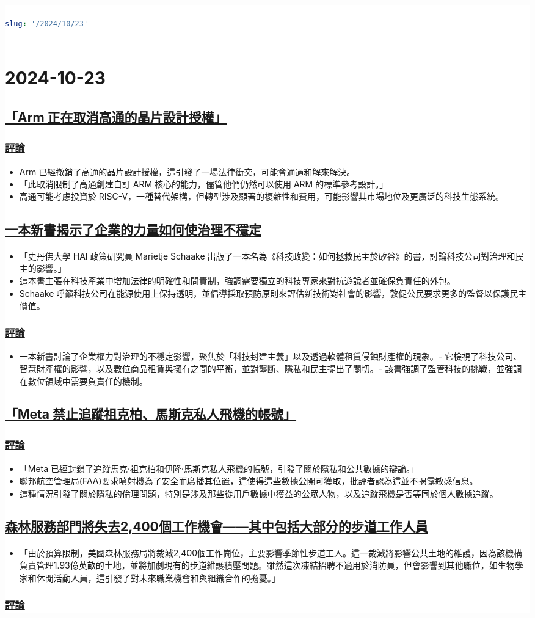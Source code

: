 ```yaml
---
slug: '/2024/10/23'
---
```


# 2024-10-23

## [「Arm 正在取消高通的晶片設計授權」](https://www.bloomberg.com/news/articles/2024-10-23/arm-to-cancel-qualcomm-chip-design-license-in-escalation-of-feud)

### [評論](https://news.ycombinator.com/item?id=41920401)

- Arm 已經撤銷了高通的晶片設計授權，這引發了一場法律衝突，可能會通過和解來解決。
- 「此取消限制了高通創建自訂 ARM 核心的能力，儘管他們仍然可以使用 ARM 的標準參考設計。」
- 高通可能考慮投資於 RISC-V，一種替代架構，但轉型涉及顯著的複雜性和費用，可能影響其市場地位及更廣泛的科技生態系統。

## [一本新書揭示了企業的力量如何使治理不穩定](https://hai.stanford.edu/news/tech-coup-new-book-shows-how-unchecked-power-companies-destabilizing-governance)

- 「史丹佛大學 HAI 政策研究員 Marietje Schaake 出版了一本名為《科技政變：如何拯救民主於矽谷》的書，討論科技公司對治理和民主的影響。」
- 這本書主張在科技產業中增加法律的明確性和問責制，強調需要獨立的科技專家來對抗遊說者並確保負責任的外包。
- Schaake 呼籲科技公司在能源使用上保持透明，並倡導採取預防原則來評估新技術對社會的影響，敦促公民要求更多的監督以保護民主價值。

### [評論](https://news.ycombinator.com/item?id=41919907)

- 一本新書討論了企業權力對治理的不穩定影響，聚焦於「科技封建主義」以及透過軟體租賃侵蝕財產權的現象。- 它檢視了科技公司、智慧財產權的影響，以及數位商品租賃與擁有之間的平衡，並對壟斷、隱私和民主提出了關切。- 該書強調了監管科技的挑戰，並強調在數位領域中需要負責任的機制。

## [「Meta 禁止追蹤祖克柏、馬斯克私人飛機的帳號」](https://www.bloomberg.com/news/articles/2024-10-22/meta-bans-accounts-tracking-private-jets-for-zuckerberg-musk)

### [評論](https://news.ycombinator.com/item?id=41919173)

- 「Meta 已經封鎖了追蹤馬克·祖克柏和伊隆·馬斯克私人飛機的帳號，引發了關於隱私和公共數據的辯論。」
- 聯邦航空管理局(FAA)要求噴射機為了安全而廣播其位置，這使得這些數據公開可獲取，批評者認為這並不揭露敏感信息。
- 這種情況引發了關於隱私的倫理問題，特別是涉及那些從用戶數據中獲益的公眾人物，以及追蹤飛機是否等同於個人數據追蹤。

## [森林服務部門將失去2,400個工作機會——其中包括大部分的步道工作人員](https://www.backpacker.com/news-and-events/news/us-forest-service-job-eliminations-trail-workers/)

- 「由於預算限制，美國森林服務局將裁減2,400個工作崗位，主要影響季節性步道工人。這一裁減將影響公共土地的維護，因為該機構負責管理1.93億英畝的土地，並將加劇現有的步道維護積壓問題。雖然這次凍結招聘不適用於消防員，但會影響到其他職位，如生物學家和休閒活動人員，這引發了對未來職業機會和與組織合作的擔憂。」

### [評論](https://news.ycombinator.com/item?id=41920127)
